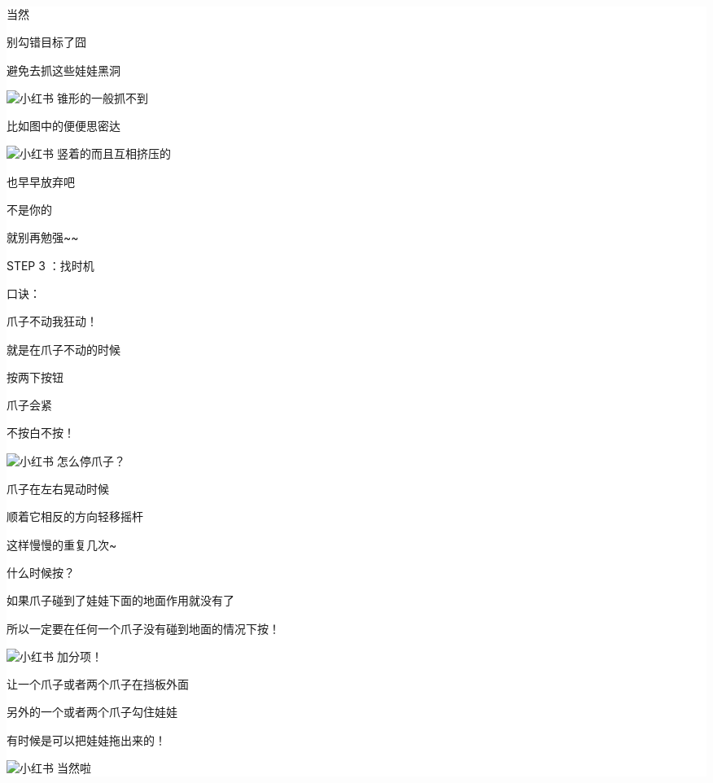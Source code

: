 当然

别勾错目标了囧

避免去抓这些娃娃黑洞

![小红书](http://ci.xiaohongshu.com/0c54fe38-36b2-11e7-9651-525400384230@r_640w_640h_ss1.jpg)
锥形的一般抓不到

比如图中的便便思密达

![小红书](http://upload-images.jianshu.io/upload_images/977602-60222f9e00c6ee21.jpg?imageMogr2/auto-orient/strip%7CimageView2/2/w/1240)
竖着的而且互相挤压的

也早早放弃吧

不是你的

就别再勉强~~

STEP 3 ：找时机

口诀：

爪子不动我狂动！

就是在爪子不动的时候

按两下按钮

爪子会紧

不按白不按！

![小红书](http://upload-images.jianshu.io/upload_images/977602-7fc856bbd3bf8375.jpg?imageMogr2/auto-orient/strip%7CimageView2/2/w/1240)
怎么停爪子？

爪子在左右晃动时候

顺着它相反的方向轻移摇杆

这样慢慢的重复几次~

什么时候按？

如果爪子碰到了娃娃下面的地面作用就没有了

所以一定要在任何一个爪子没有碰到地面的情况下按！

![小红书](http://upload-images.jianshu.io/upload_images/977602-d283a5c79ddace44.jpg?imageMogr2/auto-orient/strip)
加分项！

让一个爪子或者两个爪子在挡板外面

另外的一个或者两个爪子勾住娃娃

有时候是可以把娃娃拖出来的！

![小红书](http://upload-images.jianshu.io/upload_images/977602-d35baaf25d8cebad.jpg?imageMogr2/auto-orient/strip%7CimageView2/2/w/1240)
当然啦
